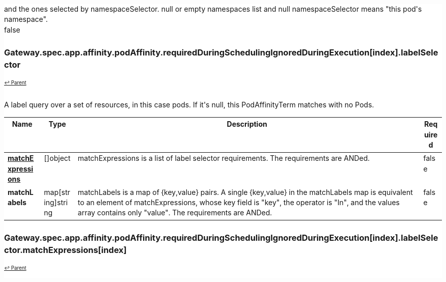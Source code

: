 and the ones selected by namespaceSelector.
null or empty namespaces list and null namespaceSelector means "this pod's namespace".<br/>
        </td>
        <td>false</td>
      </tr></tbody>
</table>


### Gateway.spec.app.affinity.podAffinity.requiredDuringSchedulingIgnoredDuringExecution[index].labelSelector
<sup><sup>[↩ Parent](#gatewayspecappaffinitypodaffinityrequiredduringschedulingignoredduringexecutionindex)</sup></sup>



A label query over a set of resources, in this case pods.
If it's null, this PodAffinityTerm matches with no Pods.

<table>
    <thead>
        <tr>
            <th>Name</th>
            <th>Type</th>
            <th>Description</th>
            <th>Required</th>
        </tr>
    </thead>
    <tbody><tr>
        <td><b><a href="#gatewayspecappaffinitypodaffinityrequiredduringschedulingignoredduringexecutionindexlabelselectormatchexpressionsindex">matchExpressions</a></b></td>
        <td>[]object</td>
        <td>
          matchExpressions is a list of label selector requirements. The requirements are ANDed.<br/>
        </td>
        <td>false</td>
      </tr><tr>
        <td><b>matchLabels</b></td>
        <td>map[string]string</td>
        <td>
          matchLabels is a map of {key,value} pairs. A single {key,value} in the matchLabels
map is equivalent to an element of matchExpressions, whose key field is "key", the
operator is "In", and the values array contains only "value". The requirements are ANDed.<br/>
        </td>
        <td>false</td>
      </tr></tbody>
</table>


### Gateway.spec.app.affinity.podAffinity.requiredDuringSchedulingIgnoredDuringExecution[index].labelSelector.matchExpressions[index]
<sup><sup>[↩ Parent](#gatewayspecappaffinitypodaffinityrequiredduringschedulingignoredduringexecutionindexlabelselector)</sup></sup>
